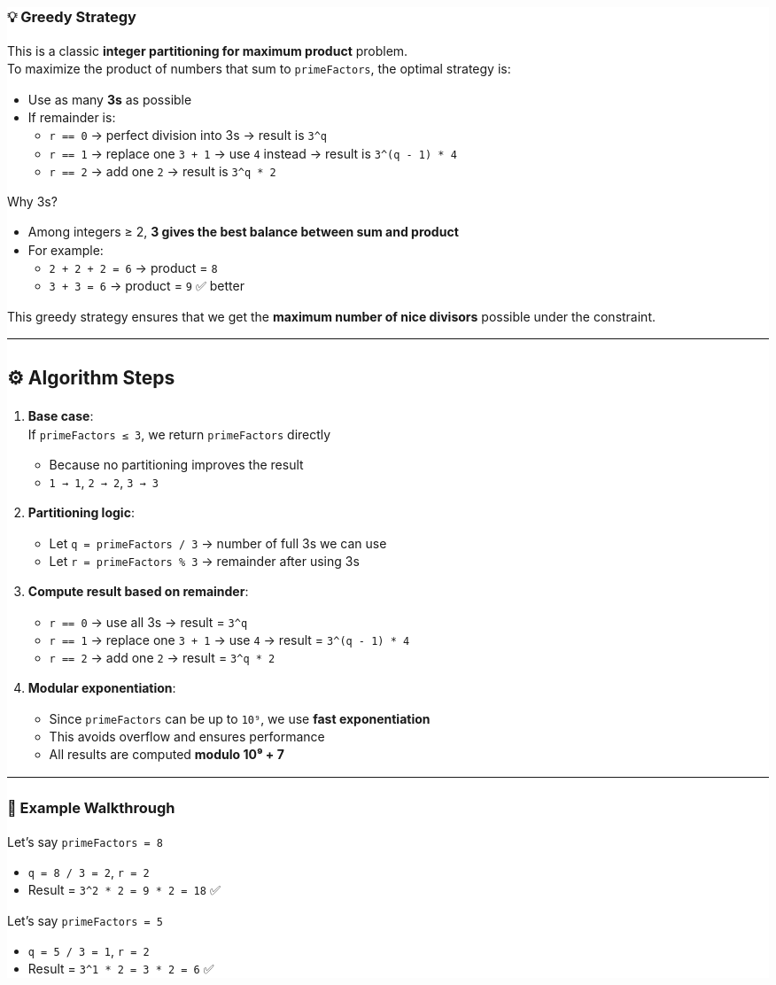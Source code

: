 
### 💡 Greedy Strategy

This is a classic **integer partitioning for maximum product** problem.  
To maximize the product of numbers that sum to `primeFactors`, the optimal strategy is:

- Use as many **3s** as possible  
- If remainder is:
  - `r == 0` → perfect division into 3s → result is `3^q`
  - `r == 1` → replace one `3 + 1` → use `4` instead → result is `3^(q - 1) * 4`
  - `r == 2` → add one `2` → result is `3^q * 2`

Why 3s?
- Among integers ≥ 2, **3 gives the best balance between sum and product**  
- For example:
  - `2 + 2 + 2 = 6` → product = `8`
  - `3 + 3 = 6` → product = `9` ✅ better

This greedy strategy ensures that we get the **maximum number of nice divisors** possible under the constraint.

---

## ⚙️ Algorithm Steps

1. **Base case**:  
   If `primeFactors ≤ 3`, we return `primeFactors` directly  
   - Because no partitioning improves the result  
   - `1 → 1`, `2 → 2`, `3 → 3`

2. **Partitioning logic**:
   - Let `q = primeFactors / 3` → number of full 3s we can use  
   - Let `r = primeFactors % 3` → remainder after using 3s

3. **Compute result based on remainder**:
   - `r == 0` → use all 3s → result = `3^q`
   - `r == 1` → replace one `3 + 1` → use `4` → result = `3^(q - 1) * 4`
   - `r == 2` → add one `2` → result = `3^q * 2`

4. **Modular exponentiation**:
   - Since `primeFactors` can be up to `10⁹`, we use **fast exponentiation**  
   - This avoids overflow and ensures performance  
   - All results are computed **modulo 10⁹ + 7**

---

### 🧮 Example Walkthrough

Let’s say `primeFactors = 8`  
- `q = 8 / 3 = 2`, `r = 2`  
- Result = `3^2 * 2 = 9 * 2 = 18` ✅

Let’s say `primeFactors = 5`  
- `q = 5 / 3 = 1`, `r = 2`  
- Result = `3^1 * 2 = 3 * 2 = 6` ✅
